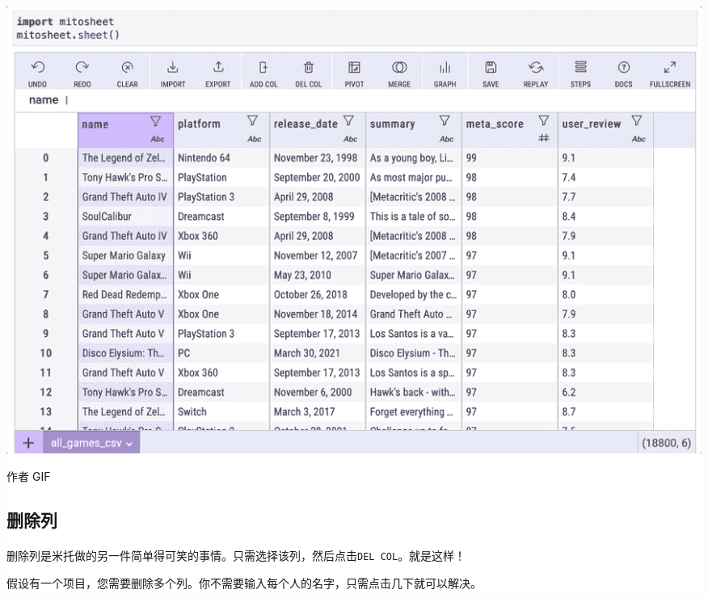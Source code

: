 ![](img/31a1e26e1f7101e6d2967e917e95f5e9.png)

作者 GIF

## 删除列

删除列是米托做的另一件简单得可笑的事情。只需选择该列，然后点击`DEL COL`。就是这样！

假设有一个项目，您需要删除多个列。你不需要输入每个人的名字，只需点击几下就可以解决。
